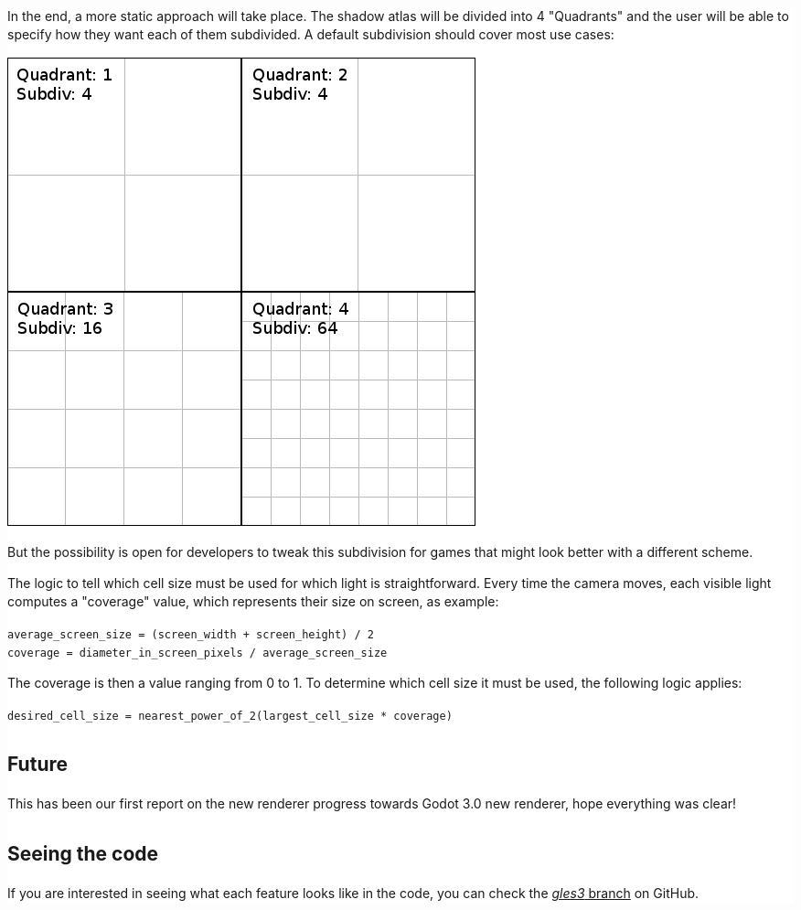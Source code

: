 In the end, a more static approach will take place. The shadow atlas will be divided into 4 "Quadrants" and the user will be able to specify how they want each of them subdivided. A default subdivision should cover most use cases:

![](/storage/app/media/devlog/progress1/progress_1_atlas.png)

But the possibility is open for developers to tweak this subdivision for games that might look better with a different scheme.

The logic to tell which cell size must be used for which light is straightforward. Every time the camera moves, each visible light computes a "coverage" value, which represents their size on screen, as example:

```
average_screen_size = (screen_width + screen_height) / 2
coverage = diameter_in_screen_pixels / average_screen_size
```

The coverage is then a value ranging from 0 to 1. To determine which cell size it must be used, the following logic applies:

```
desired_cell_size = nearest_power_of_2(largest_cell_size * coverage)
```

## Future

This has been our first report on the new renderer progress towards Godot 3.0 new renderer, hope everything was clear!

## Seeing the code

If you are interested in seeing what each feature looks like in the code, you can check the [*gles3* branch](https://github.com/godotengine/godot/commits/gles3) on GitHub.